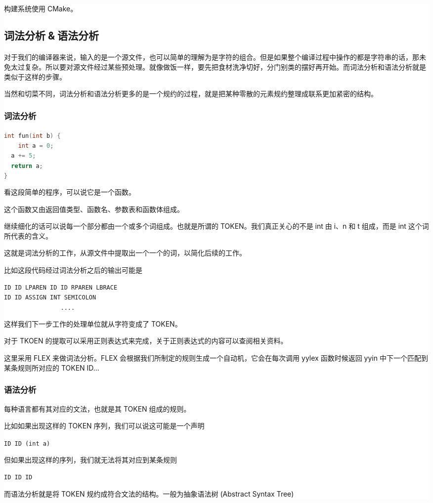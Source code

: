 构建系统使用 CMake。

## 词法分析 & 语法分析

对于我们的编译器来说，输入的是一个源文件，也可以简单的理解为是字符的组合。但是如果整个编译过程中操作的都是字符串的话，那未免太过复杂。所以要对源文件经过某些预处理。就像做饭一样，要先把食材洗净切好，分门别类的摆好再开始。而词法分析和语法分析就是类似于这样的步骤。

当然和切菜不同，词法分析和语法分析更多的是一个规约的过程，就是把某种零散的元素规约整理成联系更加紧密的结构。

### 词法分析

```c
int fun(int b) {
	int a = 0;
  a += 5;
  return a;
}
```

看这段简单的程序，可以说它是一个函数。

这个函数又由返回值类型、函数名、参数表和函数体组成。

继续细化的话可以说每一个部分都由一个或多个词组成。也就是所谓的 TOKEN。我们真正关心的不是 int 由 i、n 和 t 组成，而是 int 这个词所代表的含义。

这就是词法分析的工作，从源文件中提取出一个一个的词，以简化后续的工作。

比如这段代码经过词法分析之后的输出可能是 

```
ID ID LPAREN ID ID RPAREN LBRACE
ID ID ASSIGN INT SEMICOLON
				....
```

这样我们下一步工作的处理单位就从字符变成了 TOKEN。

对于 TKOEN 的提取可以采用正则表达式来完成，关于正则表达式的内容可以查阅相关资料。

这里采用 FLEX 来做词法分析。FLEX 会根据我们所制定的规则生成一个自动机，它会在每次调用 yylex 函数时候返回 yyin 中下一个匹配到某条规则所对应的 TOKEN ID… 

### 语法分析

每种语言都有其对应的文法，也就是其 TOKEN 组成的规则。

比如如果出现这样的 TOKEN 序列，我们可以说这可能是一个声明

``` 
ID ID (int a)
```

但如果出现这样的序列，我们就无法将其对应到某条规则

```
ID ID ID
```

而语法分析就是将 TOKEN 规约成符合文法的结构。一般为抽象语法树 (Abstract Syntax Tree)
